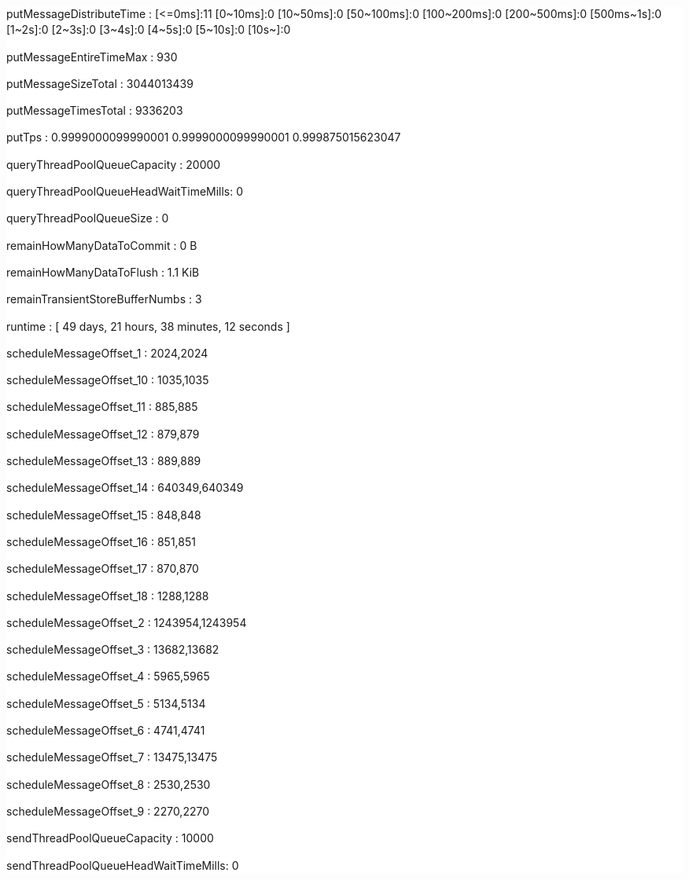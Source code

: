 putMessageDistributeTime        : \[\<=0ms\]:11 \[0~10ms\]:0 \[10~50ms\]:0 \[50~100ms\]:0 \[100~200ms\]:0 \[200~500ms\]:0 \[500ms~1s\]:0 \[1~2s\]:0 \[2~3s\]:0 \[3~4s\]:0 \[4~5s\]:0 \[5~10s\]:0 \[10s~\]:0

putMessageEntireTimeMax         : 930

putMessageSizeTotal             : 3044013439

putMessageTimesTotal            : 9336203

putTps                          : 0.9999000099990001 0.9999000099990001 0.999875015623047

queryThreadPoolQueueCapacity    : 20000

queryThreadPoolQueueHeadWaitTimeMills: 0

queryThreadPoolQueueSize        : 0

remainHowManyDataToCommit       : 0 B

remainHowManyDataToFlush        : 1.1 KiB

remainTransientStoreBufferNumbs : 3

runtime                         : \[ 49 days, 21 hours, 38 minutes, 12 seconds \]

scheduleMessageOffset_1         : 2024,2024

scheduleMessageOffset_10        : 1035,1035

scheduleMessageOffset_11        : 885,885

scheduleMessageOffset_12        : 879,879

scheduleMessageOffset_13        : 889,889

scheduleMessageOffset_14        : 640349,640349

scheduleMessageOffset_15        : 848,848

scheduleMessageOffset_16        : 851,851

scheduleMessageOffset_17        : 870,870

scheduleMessageOffset_18        : 1288,1288

scheduleMessageOffset_2         : 1243954,1243954

scheduleMessageOffset_3         : 13682,13682

scheduleMessageOffset_4         : 5965,5965

scheduleMessageOffset_5         : 5134,5134

scheduleMessageOffset_6         : 4741,4741

scheduleMessageOffset_7         : 13475,13475

scheduleMessageOffset_8         : 2530,2530

scheduleMessageOffset_9         : 2270,2270

sendThreadPoolQueueCapacity     : 10000

sendThreadPoolQueueHeadWaitTimeMills: 0
